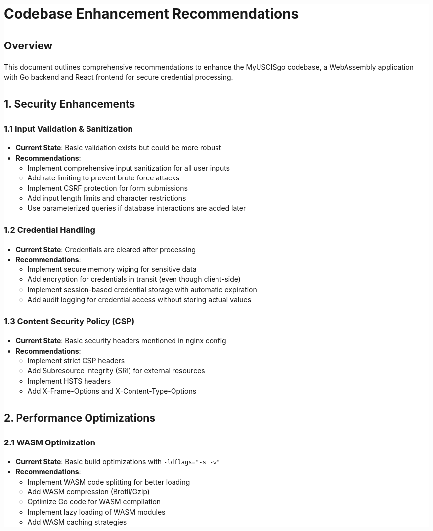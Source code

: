 # Codebase Enhancement Recommendations

## Overview

This document outlines comprehensive recommendations to enhance the MyUSCISgo codebase, a WebAssembly application with Go backend and React frontend for secure credential processing.

## 1. Security Enhancements

### 1.1 Input Validation & Sanitization

- **Current State**: Basic validation exists but could be more robust
- **Recommendations**:
  - Implement comprehensive input sanitization for all user inputs
  - Add rate limiting to prevent brute force attacks
  - Implement CSRF protection for form submissions
  - Add input length limits and character restrictions
  - Use parameterized queries if database interactions are added later

### 1.2 Credential Handling

- **Current State**: Credentials are cleared after processing
- **Recommendations**:
  - Implement secure memory wiping for sensitive data
  - Add encryption for credentials in transit (even though client-side)
  - Implement session-based credential storage with automatic expiration
  - Add audit logging for credential access without storing actual values

### 1.3 Content Security Policy (CSP)

- **Current State**: Basic security headers mentioned in nginx config
- **Recommendations**:
  - Implement strict CSP headers
  - Add Subresource Integrity (SRI) for external resources
  - Implement HSTS headers
  - Add X-Frame-Options and X-Content-Type-Options

## 2. Performance Optimizations

### 2.1 WASM Optimization

- **Current State**: Basic build optimizations with `-ldflags="-s -w"`
- **Recommendations**:
  - Implement WASM code splitting for better loading
  - Add WASM compression (Brotli/Gzip)
  - Optimize Go code for WASM compilation
  - Implement lazy loading of WASM modules
  - Add WASM caching strategies
